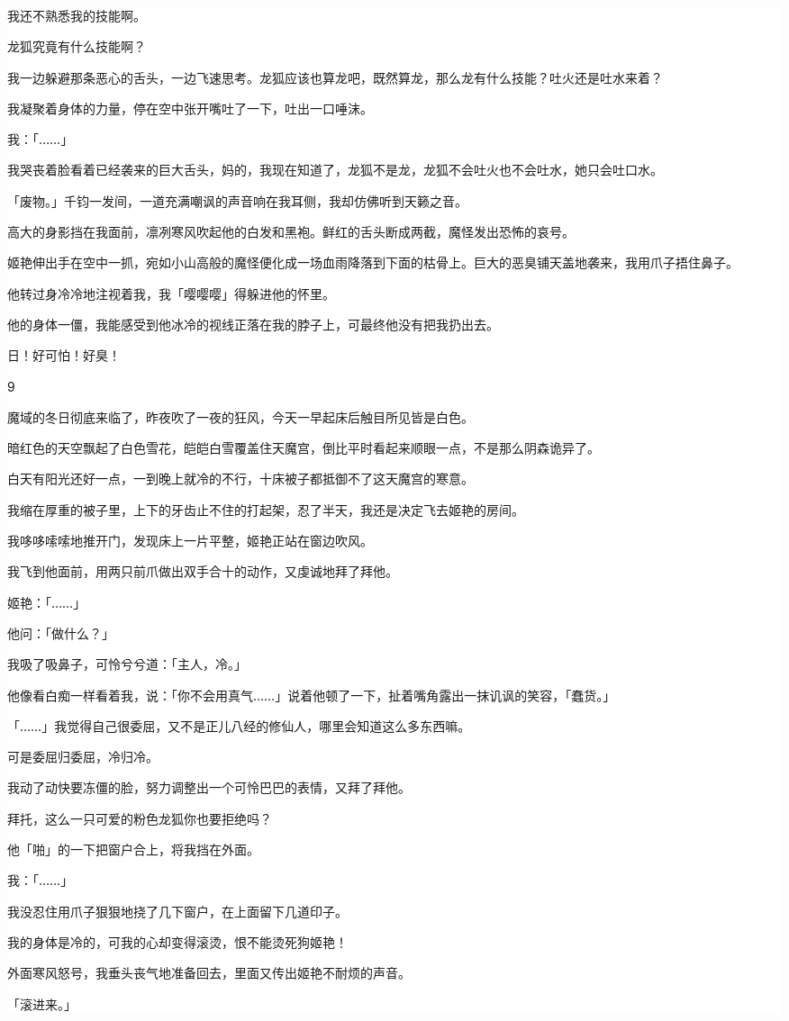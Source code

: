 我还不熟悉我的技能啊。

龙狐究竟有什么技能啊？

我一边躲避那条恶心的舌头，一边飞速思考。龙狐应该也算龙吧，既然算龙，那么龙有什么技能？吐火还是吐水来着？

我凝聚着身体的力量，停在空中张开嘴吐了一下，吐出一口唾沫。

我：「……」

我哭丧着脸看着已经袭来的巨大舌头，妈的，我现在知道了，龙狐不是龙，龙狐不会吐火也不会吐水，她只会吐口水。

「废物。」千钧一发间，一道充满嘲讽的声音响在我耳侧，我却仿佛听到天籁之音。

高大的身影挡在我面前，凛冽寒风吹起他的白发和黑袍。鲜红的舌头断成两截，魔怪发出恐怖的哀号。

姬艳伸出手在空中一抓，宛如小山高般的魔怪便化成一场血雨降落到下面的枯骨上。巨大的恶臭铺天盖地袭来，我用爪子捂住鼻子。

他转过身冷冷地注视着我，我「嘤嘤嘤」得躲进他的怀里。

他的身体一僵，我能感受到他冰冷的视线正落在我的脖子上，可最终他没有把我扔出去。

日！好可怕！好臭！

9

魔域的冬日彻底来临了，昨夜吹了一夜的狂风，今天一早起床后触目所见皆是白色。

暗红色的天空飘起了白色雪花，皑皑白雪覆盖住天魔宫，倒比平时看起来顺眼一点，不是那么阴森诡异了。

白天有阳光还好一点，一到晚上就冷的不行，十床被子都抵御不了这天魔宫的寒意。

我缩在厚重的被子里，上下的牙齿止不住的打起架，忍了半天，我还是决定飞去姬艳的房间。

我哆哆嗦嗦地推开门，发现床上一片平整，姬艳正站在窗边吹风。

我飞到他面前，用两只前爪做出双手合十的动作，又虔诚地拜了拜他。

姬艳：「……」

他问：「做什么？」

我吸了吸鼻子，可怜兮兮道：「主人，冷。」

他像看白痴一样看着我，说：「你不会用真气……」说着他顿了一下，扯着嘴角露出一抹讥讽的笑容，「蠢货。」

「……」我觉得自己很委屈，又不是正儿八经的修仙人，哪里会知道这么多东西嘛。

可是委屈归委屈，冷归冷。

我动了动快要冻僵的脸，努力调整出一个可怜巴巴的表情，又拜了拜他。

拜托，这么一只可爱的粉色龙狐你也要拒绝吗？

他「啪」的一下把窗户合上，将我挡在外面。

我：「……」

我没忍住用爪子狠狠地挠了几下窗户，在上面留下几道印子。

我的身体是冷的，可我的心却变得滚烫，恨不能烫死狗姬艳！

外面寒风怒号，我垂头丧气地准备回去，里面又传出姬艳不耐烦的声音。

「滚进来。」
